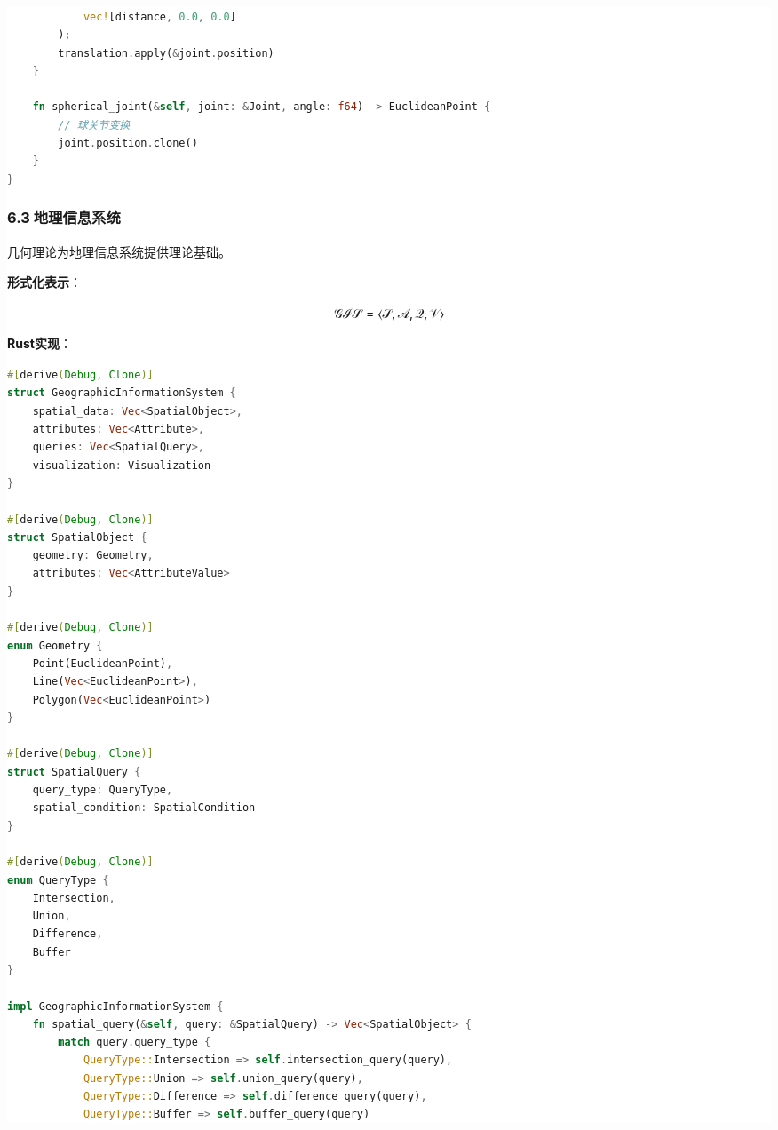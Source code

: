 ```rust
            vec![distance, 0.0, 0.0]
        );
        translation.apply(&joint.position)
    }
    
    fn spherical_joint(&self, joint: &Joint, angle: f64) -> EuclideanPoint {
        // 球关节变换
        joint.position.clone()
    }
}
```

### 6.3 地理信息系统

几何理论为地理信息系统提供理论基础。

**形式化表示**：

$$\mathcal{GIS} = \langle \mathcal{S}, \mathcal{A}, \mathcal{Q}, \mathcal{V} \rangle$$

**Rust实现**：

```rust
#[derive(Debug, Clone)]
struct GeographicInformationSystem {
    spatial_data: Vec<SpatialObject>,
    attributes: Vec<Attribute>,
    queries: Vec<SpatialQuery>,
    visualization: Visualization
}

#[derive(Debug, Clone)]
struct SpatialObject {
    geometry: Geometry,
    attributes: Vec<AttributeValue>
}

#[derive(Debug, Clone)]
enum Geometry {
    Point(EuclideanPoint),
    Line(Vec<EuclideanPoint>),
    Polygon(Vec<EuclideanPoint>)
}

#[derive(Debug, Clone)]
struct SpatialQuery {
    query_type: QueryType,
    spatial_condition: SpatialCondition
}

#[derive(Debug, Clone)]
enum QueryType {
    Intersection,
    Union,
    Difference,
    Buffer
}

impl GeographicInformationSystem {
    fn spatial_query(&self, query: &SpatialQuery) -> Vec<SpatialObject> {
        match query.query_type {
            QueryType::Intersection => self.intersection_query(query),
            QueryType::Union => self.union_query(query),
            QueryType::Difference => self.difference_query(query),
            QueryType::Buffer => self.buffer_query(query)
```